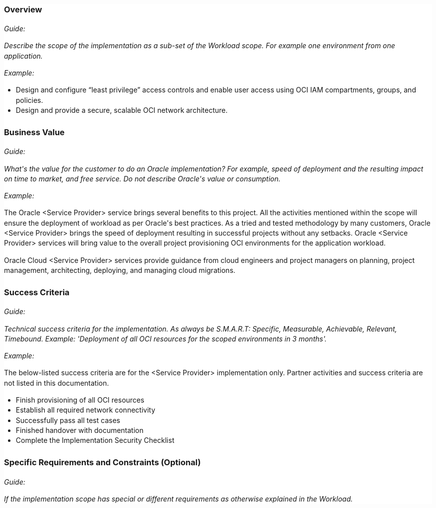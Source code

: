 ### Overview

*Guide:*

*Describe the scope of the implementation as a sub-set of the Workload scope. For example one environment from one application.*

*Example:*

-   Design and configure “least privilege” access controls and enable user access using OCI IAM compartments, groups, and policies.
-   Design and provide a secure, scalable OCI network architecture.

### Business Value

*Guide:*

*What's the value for the customer to do an Oracle implementation? For example, speed of deployment and the resulting impact on time to market, and free service. Do not describe Oracle's value or consumption.*

*Example:*

The Oracle \<Service Provider\> service brings several benefits to this project. All the activities mentioned within the scope will ensure the deployment of workload as per Oracle's best practices. As a tried and tested methodology by many customers, Oracle \<Service Provider\> brings the speed of deployment resulting in successful projects without any setbacks. Oracle \<Service Provider\> services will bring value to the overall project provisioning OCI environments for the application workload.

Oracle Cloud \<Service Provider\> services provide guidance from cloud engineers and project managers on planning, project management, architecting, deploying, and managing cloud migrations.

### Success Criteria

*Guide:*

*Technical success criteria for the implementation. As always be S.M.A.R.T: Specific, Measurable, Achievable, Relevant, Timebound. Example: 'Deployment of all OCI resources for the scoped environments in 3 months'.*

*Example:*

The below-listed success criteria are for the \<Service Provider\> implementation only. Partner activities and success criteria are not listed in this documentation.

-   Finish provisioning of all OCI resources
-   Establish all required network connectivity
-   Successfully pass all test cases
-   Finished handover with documentation
-   Complete the Implementation Security Checklist

### Specific Requirements and Constraints (Optional)

*Guide:*

*If the implementation scope has special or different requirements as otherwise explained in the Workload.*
